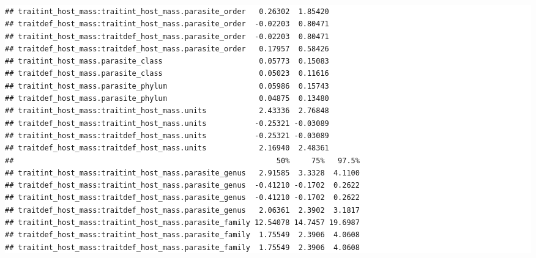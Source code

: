     ## traitint_host_mass:traitint_host_mass.parasite_order   0.26302  1.85420
    ## traitdef_host_mass:traitint_host_mass.parasite_order  -0.02203  0.80471
    ## traitint_host_mass:traitdef_host_mass.parasite_order  -0.02203  0.80471
    ## traitdef_host_mass:traitdef_host_mass.parasite_order   0.17957  0.58426
    ## traitint_host_mass.parasite_class                      0.05773  0.15083
    ## traitdef_host_mass.parasite_class                      0.05023  0.11616
    ## traitint_host_mass.parasite_phylum                     0.05986  0.15743
    ## traitdef_host_mass.parasite_phylum                     0.04875  0.13480
    ## traitint_host_mass:traitint_host_mass.units            2.43336  2.76848
    ## traitdef_host_mass:traitint_host_mass.units           -0.25321 -0.03089
    ## traitint_host_mass:traitdef_host_mass.units           -0.25321 -0.03089
    ## traitdef_host_mass:traitdef_host_mass.units            2.16940  2.48361
    ##                                                            50%     75%   97.5%
    ## traitint_host_mass:traitint_host_mass.parasite_genus   2.91585  3.3328  4.1100
    ## traitdef_host_mass:traitint_host_mass.parasite_genus  -0.41210 -0.1702  0.2622
    ## traitint_host_mass:traitdef_host_mass.parasite_genus  -0.41210 -0.1702  0.2622
    ## traitdef_host_mass:traitdef_host_mass.parasite_genus   2.06361  2.3902  3.1817
    ## traitint_host_mass:traitint_host_mass.parasite_family 12.54078 14.7457 19.6987
    ## traitdef_host_mass:traitint_host_mass.parasite_family  1.75549  2.3906  4.0608
    ## traitint_host_mass:traitdef_host_mass.parasite_family  1.75549  2.3906  4.0608